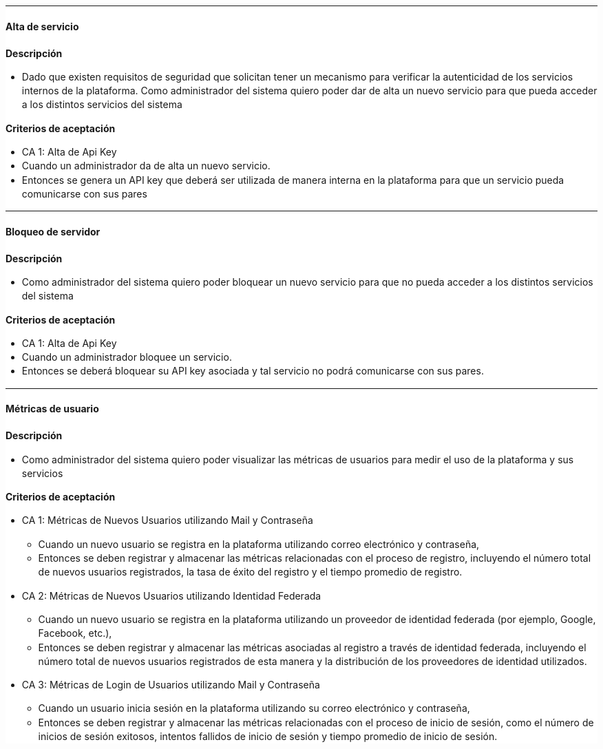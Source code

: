 ___

#### Alta de servicio

**Descripción**
- Dado que existen requisitos de seguridad que solicitan tener un mecanismo para verificar la autenticidad de los servicios internos de la plataforma. Como administrador del sistema quiero poder dar de alta un nuevo servicio para que pueda acceder a los distintos servicios del sistema

**Criterios de aceptación**
- CA 1: Alta de Api Key
 - Cuando un administrador da de alta un nuevo servicio.
 - Entonces se genera un API key que deberá ser utilizada de manera interna en la plataforma para que un servicio pueda comunicarse con sus pares

___

#### Bloqueo de servidor

**Descripción**
- Como administrador del sistema quiero poder bloquear un nuevo servicio para que no pueda acceder a los distintos servicios del sistema

**Criterios de aceptación**
- CA 1: Alta de Api Key
 - Cuando un administrador bloquee un servicio.
 - Entonces se deberá bloquear su API key asociada y tal servicio no podrá comunicarse con sus pares.


___

#### Métricas de usuario

**Descripción**
- Como administrador del sistema quiero poder visualizar las métricas de usuarios para medir el uso de la plataforma y sus servicios

**Criterios de aceptación**

- CA 1: Métricas de Nuevos Usuarios utilizando Mail y Contraseña
  - Cuando un nuevo usuario se registra en la plataforma utilizando correo electrónico y contraseña,
  - Entonces se deben registrar y almacenar las métricas relacionadas con el proceso de registro, incluyendo el número total de nuevos usuarios registrados, la tasa de éxito del registro y el tiempo promedio de registro.

- CA 2: Métricas de Nuevos Usuarios utilizando Identidad Federada
  - Cuando un nuevo usuario se registra en la plataforma utilizando un proveedor de identidad federada (por ejemplo, Google, Facebook, etc.),
  - Entonces se deben registrar y almacenar las métricas asociadas al registro a través de identidad federada, incluyendo el número total de nuevos usuarios registrados de esta manera y la distribución de los proveedores de identidad utilizados.

- CA 3: Métricas de Login de Usuarios utilizando Mail y Contraseña
  - Cuando un usuario inicia sesión en la plataforma utilizando su correo electrónico y contraseña,
  - Entonces se deben registrar y almacenar las métricas relacionadas con el proceso de inicio de sesión, como el número de inicios de sesión exitosos, intentos fallidos de inicio de sesión y tiempo promedio de inicio de sesión.
